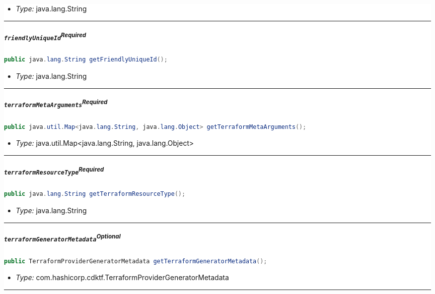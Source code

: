- *Type:* java.lang.String

---

##### `friendlyUniqueId`<sup>Required</sup> <a name="friendlyUniqueId" id="rhizo-co-terraform-provider-oci.dataOciCoreComputeCapacityTopologyComputeBareMetalHosts.DataOciCoreComputeCapacityTopologyComputeBareMetalHosts.property.friendlyUniqueId"></a>

```java
public java.lang.String getFriendlyUniqueId();
```

- *Type:* java.lang.String

---

##### `terraformMetaArguments`<sup>Required</sup> <a name="terraformMetaArguments" id="rhizo-co-terraform-provider-oci.dataOciCoreComputeCapacityTopologyComputeBareMetalHosts.DataOciCoreComputeCapacityTopologyComputeBareMetalHosts.property.terraformMetaArguments"></a>

```java
public java.util.Map<java.lang.String, java.lang.Object> getTerraformMetaArguments();
```

- *Type:* java.util.Map<java.lang.String, java.lang.Object>

---

##### `terraformResourceType`<sup>Required</sup> <a name="terraformResourceType" id="rhizo-co-terraform-provider-oci.dataOciCoreComputeCapacityTopologyComputeBareMetalHosts.DataOciCoreComputeCapacityTopologyComputeBareMetalHosts.property.terraformResourceType"></a>

```java
public java.lang.String getTerraformResourceType();
```

- *Type:* java.lang.String

---

##### `terraformGeneratorMetadata`<sup>Optional</sup> <a name="terraformGeneratorMetadata" id="rhizo-co-terraform-provider-oci.dataOciCoreComputeCapacityTopologyComputeBareMetalHosts.DataOciCoreComputeCapacityTopologyComputeBareMetalHosts.property.terraformGeneratorMetadata"></a>

```java
public TerraformProviderGeneratorMetadata getTerraformGeneratorMetadata();
```

- *Type:* com.hashicorp.cdktf.TerraformProviderGeneratorMetadata

---